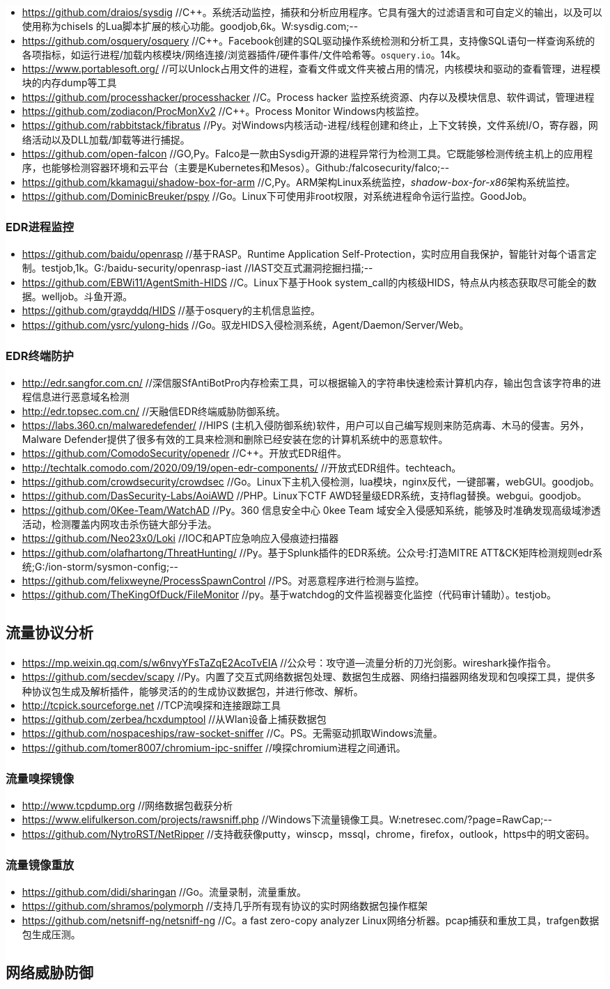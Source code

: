 - https://github.com/draios/sysdig    //C++。系统活动监控，捕获和分析应用程序。它具有强大的过滤语言和可自定义的输出，以及可以使用称为chisels 的Lua脚本扩展的核心功能。goodjob,6k。W:sysdig.com;--
- https://github.com/osquery/osquery    //C++。Facebook创建的SQL驱动操作系统检测和分析工具，支持像SQL语句一样查询系统的各项指标，如运行进程/加载内核模块/网络连接/浏览器插件/硬件事件/文件哈希等。```osquery.io```。14k。
- https://www.portablesoft.org/    //可以Unlock占用文件的进程，查看文件或文件夹被占用的情况，内核模块和驱动的查看管理，进程模块的内存dump等工具
- https://github.com/processhacker/processhacker    //C。Process hacker 监控系统资源、内存以及模块信息、软件调试，管理进程
- https://github.com/zodiacon/ProcMonXv2    //C++。Process Monitor Windows内核监控。
- https://github.com/rabbitstack/fibratus    //Py。对Windows内核活动-进程/线程创建和终止，上下文转换，文件系统I/O，寄存器，网络活动以及DLL加载/卸载等进行捕捉。
- https://github.com/open-falcon    //GO,Py。Falco是一款由Sysdig开源的进程异常行为检测工具。它既能够检测传统主机上的应用程序，也能够检测容器环境和云平台（主要是Kubernetes和Mesos）。Github:/falcosecurity/falco;--
- https://github.com/kkamagui/shadow-box-for-arm    //C,Py。ARM架构Linux系统监控，*shadow-box-for-x86*架构系统监控。
- https://github.com/DominicBreuker/pspy    //Go。Linux下可使用非root权限，对系统进程命令运行监控。GoodJob。
### EDR进程监控
- https://github.com/baidu/openrasp    //基于RASP。Runtime Application Self-Protection，实时应用自我保护，智能针对每个语言定制。testjob,1k。G:/baidu-security/openrasp-iast //IAST交互式漏洞挖掘扫描;--
- https://github.com/EBWi11/AgentSmith-HIDS    //C。Linux下基于Hook system_call的内核级HIDS，特点从内核态获取尽可能全的数据。welljob。斗鱼开源。
- https://github.com/grayddq/HIDS    //基于osquery的主机信息监控。
- https://github.com/ysrc/yulong-hids    //Go。驭龙HIDS入侵检测系统，Agent/Daemon/Server/Web。
### EDR终端防护
- http://edr.sangfor.com.cn/    //深信服SfAntiBotPro内存检索工具，可以根据输入的字符串快速检索计算机内存，输出包含该字符串的进程信息进行恶意域名检测
- http://edr.topsec.com.cn/    //天融信EDR终端威胁防御系统。
- https://labs.360.cn/malwaredefender/    //HIPS (主机入侵防御系统)软件，用户可以自己编写规则来防范病毒、木马的侵害。另外，Malware Defender提供了很多有效的工具来检测和删除已经安装在您的计算机系统中的恶意软件。
- https://github.com/ComodoSecurity/openedr    //C++。开放式EDR组件。
- http://techtalk.comodo.com/2020/09/19/open-edr-components/    //开放式EDR组件。techteach。
- https://github.com/crowdsecurity/crowdsec    //Go。Linux下主机入侵检测，lua模块，nginx反代，一键部署，webGUI。goodjob。
- https://github.com/DasSecurity-Labs/AoiAWD    //PHP。Linux下CTF AWD轻量级EDR系统，支持flag替换。webgui。goodjob。
- https://github.com/0Kee-Team/WatchAD    //Py。360 信息安全中心 0kee Team 域安全入侵感知系统，能够及时准确发现高级域渗透活动，检测覆盖内网攻击杀伤链大部分手法。
- https://github.com/Neo23x0/Loki    //IOC和APT应急响应入侵痕迹扫描器
- https://github.com/olafhartong/ThreatHunting/    //Py。基于Splunk插件的EDR系统。公众号:打造MITRE ATT&CK矩阵检测规则edr系统;G:/ion-storm/sysmon-config;--
- https://github.com/felixweyne/ProcessSpawnControl    //PS。对恶意程序进行检测与监控。
- https://github.com/TheKingOfDuck/FileMonitor    //py。基于watchdog的文件监视器变化监控（代码审计辅助）。testjob。
## 流量协议分析
- https://mp.weixin.qq.com/s/w6nvyYFsTaZqE2AcoTvEIA    //公众号：攻守道—流量分析的刀光剑影。wireshark操作指令。
- https://github.com/secdev/scapy    //Py。内置了交互式网络数据包处理、数据包生成器、网络扫描器网络发现和包嗅探工具，提供多种协议包生成及解析插件，能够灵活的的生成协议数据包，并进行修改、解析。
- http://tcpick.sourceforge.net    //TCP流嗅探和连接跟踪工具
- https://github.com/zerbea/hcxdumptool    //从Wlan设备上捕获数据包
- https://github.com/nospaceships/raw-socket-sniffer    //C。PS。无需驱动抓取Windows流量。
- https://github.com/tomer8007/chromium-ipc-sniffer    //嗅探chromium进程之间通讯。
### 流量嗅探镜像
- http://www.tcpdump.org    //网络数据包截获分析
- https://www.elifulkerson.com/projects/rawsniff.php    //Windows下流量镜像工具。W:netresec.com/?page=RawCap;--
- https://github.com/NytroRST/NetRipper    //支持截获像putty，winscp，mssql，chrome，firefox，outlook，https中的明文密码。
### 流量镜像重放
- https://github.com/didi/sharingan    //Go。流量录制，流量重放。
- https://github.com/shramos/polymorph    //支持几乎所有现有协议的实时网络数据包操作框架
- https://github.com/netsniff-ng/netsniff-ng    //C。a fast zero-copy analyzer Linux网络分析器。pcap捕获和重放工具，trafgen数据包生成压测。
## 网络威胁防御
